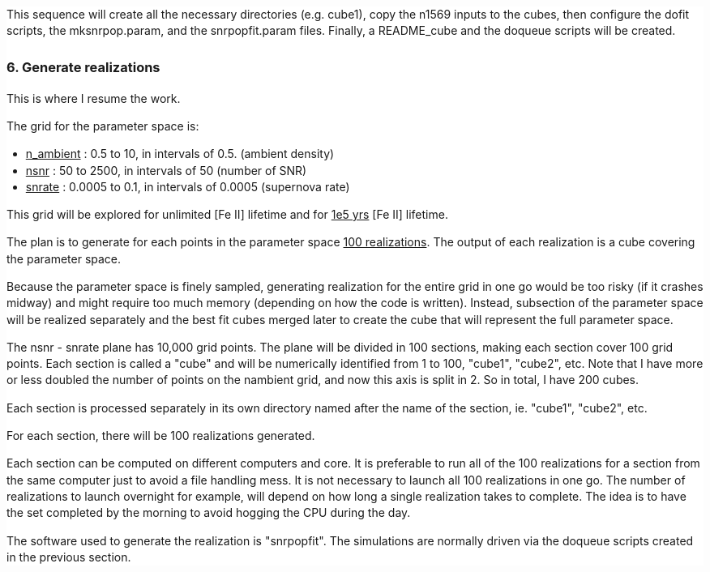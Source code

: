 

This sequence will create all the necessary directories (e.g. cube1), copy the n1569 inputs to the cubes, then configure the dofit scripts, the mksnrpop.param, and the snrpopfit.param files.  Finally, a README_cube and the doqueue scripts will be created.



### 6. Generate realizations



This is where I resume the work.



The grid for the parameter space is:

* <u>n_ambient</u> : 0.5 to 10, in intervals of 0.5.  (ambient density)
* <u>nsnr</u> : 50 to 2500, in intervals of 50  (number of SNR)
* <u>snrate</u> : 0.0005 to 0.1, in intervals of 0.0005  (supernova rate)



This grid will be explored for unlimited [Fe II] lifetime and for <u>1e5 yrs</u> [Fe II] lifetime.



The plan is to generate for each points in the parameter space <u>100 realizations</u>.  The output of each realization is a cube covering the parameter space.



Because the parameter space is finely sampled, generating realization for the entire grid in one go would be too risky (if it crashes midway) and might require  too much memory (depending on how the code is written).  Instead, subsection of the parameter space will be realized separately and the best fit cubes merged later to create the cube that will represent the full parameter space.



The nsnr - snrate plane has 10,000 grid points.  The plane will be divided in 100 sections, making each section cover 100 grid points.  Each section is called a "cube" and will be numerically identified from 1 to 100, "cube1", "cube2", etc.  Note that I have more or less doubled the number of points on the nambient grid, and now this axis is split in 2.  So in total, I have 200 cubes.



Each section is processed separately in its own directory named after the name of the section, ie. "cube1", "cube2", etc.



For each section, there will be 100 realizations generated.



Each section can be computed on different computers and core.  It is preferable to run all of the 100 realizations for a section from the same computer just to avoid a file handling mess.   It is not necessary to launch all 100 realizations in one go. The number of realizations to launch overnight for example, will depend on how long a single realization takes to complete.  The idea is to have the set completed by the morning to avoid hogging the CPU during the day.



The software used to generate the realization is "snrpopfit".  The simulations are normally driven via the doqueue scripts created in the previous section.
